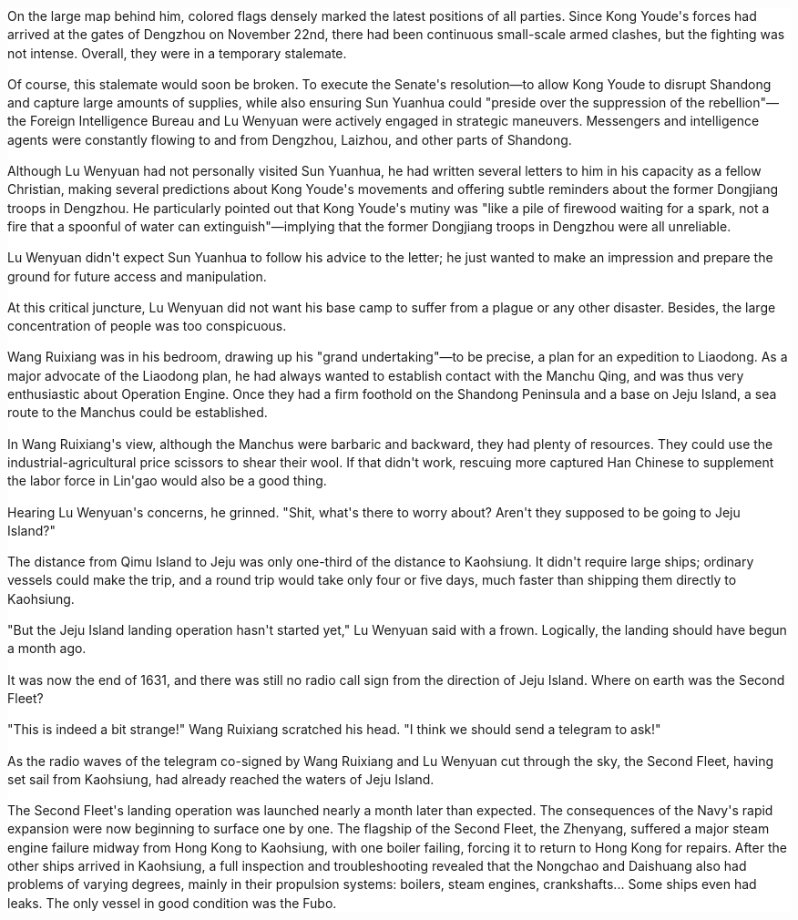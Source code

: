 On the large map behind him, colored flags densely marked the latest positions of all parties. Since Kong Youde's forces had arrived at the gates of Dengzhou on November 22nd, there had been continuous small-scale armed clashes, but the fighting was not intense. Overall, they were in a temporary stalemate.

Of course, this stalemate would soon be broken. To execute the Senate's resolution—to allow Kong Youde to disrupt Shandong and capture large amounts of supplies, while also ensuring Sun Yuanhua could "preside over the suppression of the rebellion"—the Foreign Intelligence Bureau and Lu Wenyuan were actively engaged in strategic maneuvers. Messengers and intelligence agents were constantly flowing to and from Dengzhou, Laizhou, and other parts of Shandong.

Although Lu Wenyuan had not personally visited Sun Yuanhua, he had written several letters to him in his capacity as a fellow Christian, making several predictions about Kong Youde's movements and offering subtle reminders about the former Dongjiang troops in Dengzhou. He particularly pointed out that Kong Youde's mutiny was "like a pile of firewood waiting for a spark, not a fire that a spoonful of water can extinguish"—implying that the former Dongjiang troops in Dengzhou were all unreliable.

Lu Wenyuan didn't expect Sun Yuanhua to follow his advice to the letter; he just wanted to make an impression and prepare the ground for future access and manipulation.

At this critical juncture, Lu Wenyuan did not want his base camp to suffer from a plague or any other disaster. Besides, the large concentration of people was too conspicuous.

Wang Ruixiang was in his bedroom, drawing up his "grand undertaking"—to be precise, a plan for an expedition to Liaodong. As a major advocate of the Liaodong plan, he had always wanted to establish contact with the Manchu Qing, and was thus very enthusiastic about Operation Engine. Once they had a firm foothold on the Shandong Peninsula and a base on Jeju Island, a sea route to the Manchus could be established.

In Wang Ruixiang's view, although the Manchus were barbaric and backward, they had plenty of resources. They could use the industrial-agricultural price scissors to shear their wool. If that didn't work, rescuing more captured Han Chinese to supplement the labor force in Lin'gao would also be a good thing.

Hearing Lu Wenyuan's concerns, he grinned. "Shit, what's there to worry about? Aren't they supposed to be going to Jeju Island?"

The distance from Qimu Island to Jeju was only one-third of the distance to Kaohsiung. It didn't require large ships; ordinary vessels could make the trip, and a round trip would take only four or five days, much faster than shipping them directly to Kaohsiung.

"But the Jeju Island landing operation hasn't started yet," Lu Wenyuan said with a frown. Logically, the landing should have begun a month ago.

It was now the end of 1631, and there was still no radio call sign from the direction of Jeju Island. Where on earth was the Second Fleet?

"This is indeed a bit strange!" Wang Ruixiang scratched his head. "I think we should send a telegram to ask!"

As the radio waves of the telegram co-signed by Wang Ruixiang and Lu Wenyuan cut through the sky, the Second Fleet, having set sail from Kaohsiung, had already reached the waters of Jeju Island.

The Second Fleet's landing operation was launched nearly a month later than expected. The consequences of the Navy's rapid expansion were now beginning to surface one by one. The flagship of the Second Fleet, the Zhenyang, suffered a major steam engine failure midway from Hong Kong to Kaohsiung, with one boiler failing, forcing it to return to Hong Kong for repairs. After the other ships arrived in Kaohsiung, a full inspection and troubleshooting revealed that the Nongchao and Daishuang also had problems of varying degrees, mainly in their propulsion systems: boilers, steam engines, crankshafts... Some ships even had leaks. The only vessel in good condition was the Fubo.
